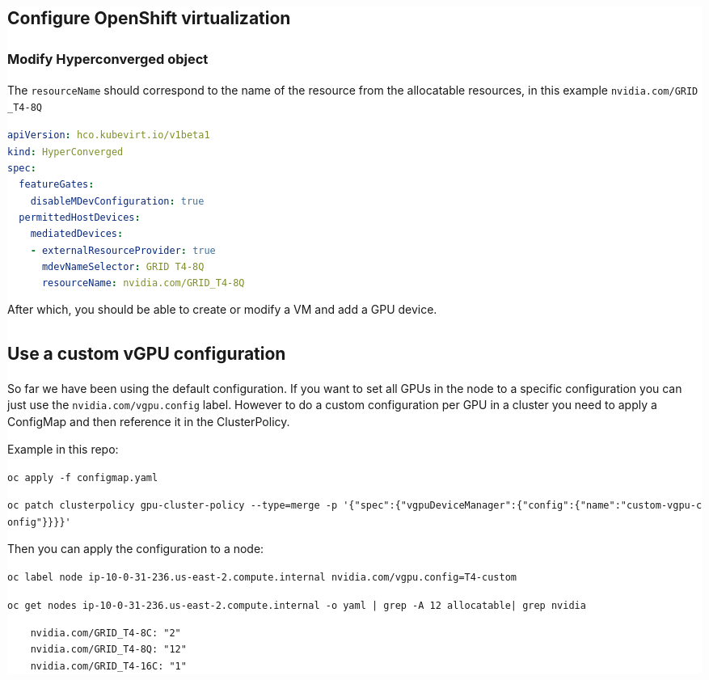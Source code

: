## Configure OpenShift virtualization

### Modify Hyperconverged object

The `resourceName` should correspond to the name of the resource from the allocatable resources, in this example `nvidia.com/GRID_T4-8Q`

```yaml
apiVersion: hco.kubevirt.io/v1beta1
kind: HyperConverged
spec:
  featureGates:
    disableMDevConfiguration: true
  permittedHostDevices:
    mediatedDevices:
    - externalResourceProvider: true
      mdevNameSelector: GRID T4-8Q
      resourceName: nvidia.com/GRID_T4-8Q
```

After which, you should be able to create or modify a VM and add a GPU device.

## Use a custom vGPU configuration

So far we have been using the default configuration. If you want to set all GPUs in the node to a specific configuration you can just use the `nvidia.com/vgpu.config` label. However to do a custom configuration per GPU in a cluster you need to apply a ConfigMap and then reference it in the ClusterPolicy.

Example in this repo:

```
oc apply -f configmap.yaml
```

```
oc patch clusterpolicy gpu-cluster-policy --type=merge -p '{"spec":{"vgpuDeviceManager":{"config":{"name":"custom-vgpu-config"}}}}'
```

Then you can apply the configuration to a node:

```
oc label node ip-10-0-31-236.us-east-2.compute.internal nvidia.com/vgpu.config=T4-custom
```

```
oc get nodes ip-10-0-31-236.us-east-2.compute.internal -o yaml | grep -A 12 allocatable| grep nvidia
```
```
    nvidia.com/GRID_T4-8C: "2"
    nvidia.com/GRID_T4-8Q: "12"
    nvidia.com/GRID_T4-16C: "1"
```
